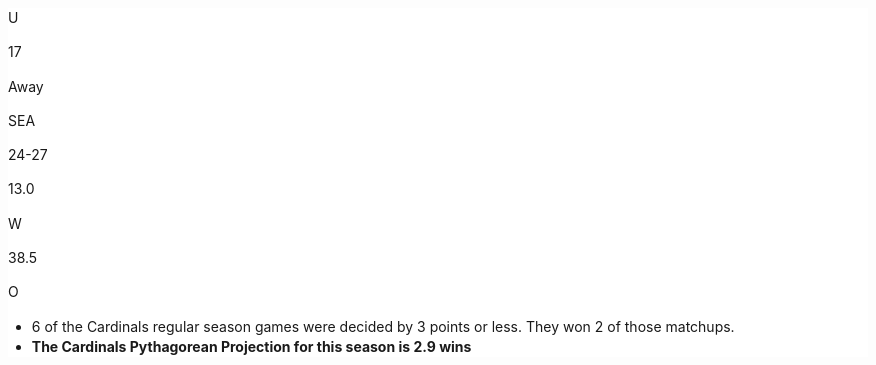 U

</td>

</tr>

<tr>

<td style="text-align:center;">

17

</td>

<td style="text-align:center;">

Away

</td>

<td style="text-align:center;">

SEA

</td>

<td style="text-align:center;">

24-27

</td>

<td style="text-align:center;">

13.0

</td>

<td style="text-align:center;">

W

</td>

<td style="text-align:center;">

38.5

</td>

<td style="text-align:center;">

O

</td>

</tr>

</tbody>

</table>

  - 6 of the Cardinals regular season games were decided by 3 points or
    less. They won 2 of those matchups.
  - **The Cardinals Pythagorean Projection for this season is 2.9 wins**
